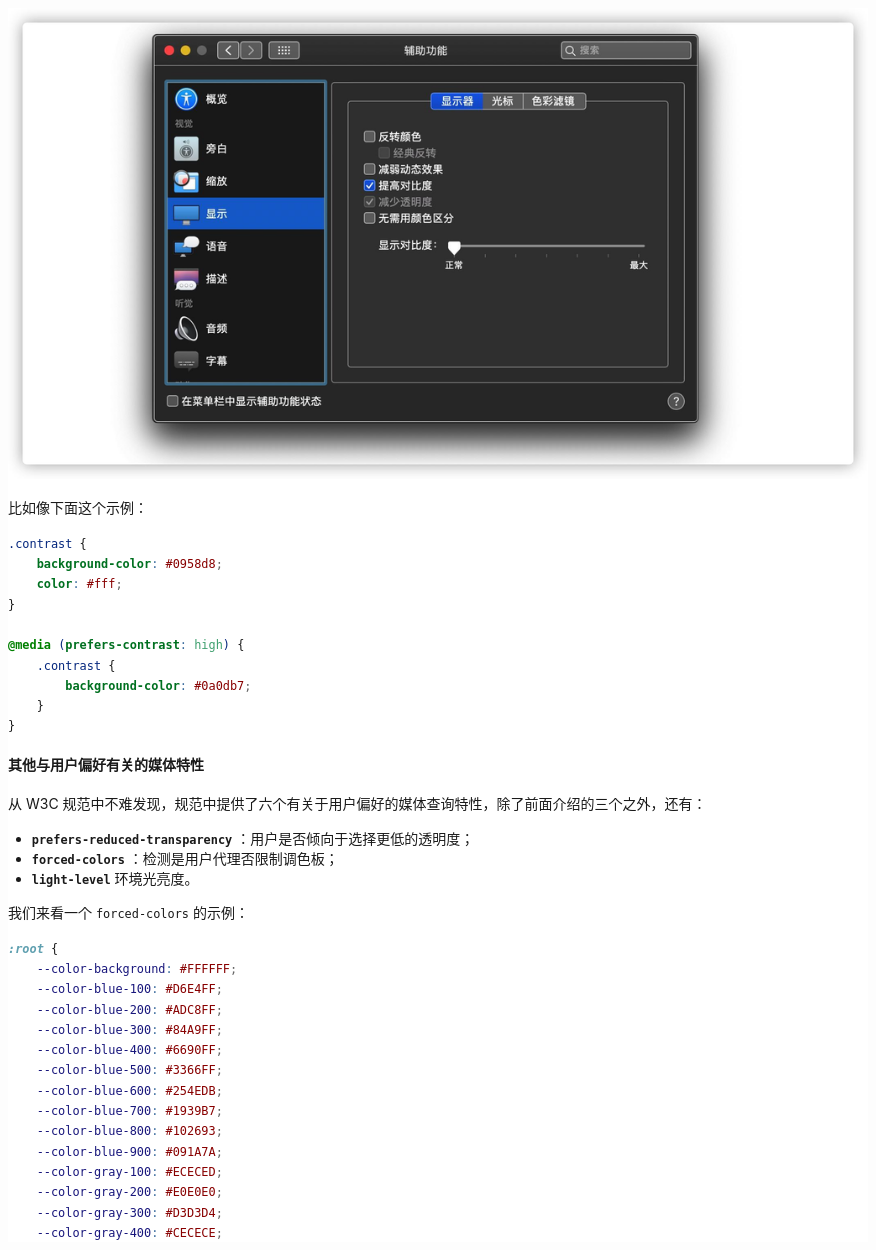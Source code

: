 ![img](./img/5158c663a7604d91bcea051989be662b~tplv-k3u1fbpfcp-zoom-1.png)

比如像下面这个示例：  

```CSS
.contrast { 
    background-color: #0958d8; 
    color: #fff; 
} 

@media (prefers-contrast: high) { 
    .contrast { 
        background-color: #0a0db7; 
    }
}
```

#### 其他与用户偏好有关的媒体特性 

从 W3C 规范中不难发现，规范中提供了六个有关于用户偏好的媒体查询特性，除了前面介绍的三个之外，还有： 

- **`prefers-reduced-transparency`** ：用户是否倾向于选择更低的透明度；
- **`forced-colors`** ：检测是用户代理否限制调色板； 
- **`light-level`** 环境光亮度。

我们来看一个 `forced-colors` 的示例：

```CSS
:root {
    --color-background: #FFFFFF;
    --color-blue-100: #D6E4FF;
    --color-blue-200: #ADC8FF;
    --color-blue-300: #84A9FF;
    --color-blue-400: #6690FF;
    --color-blue-500: #3366FF;
    --color-blue-600: #254EDB;
    --color-blue-700: #1939B7;
    --color-blue-800: #102693;
    --color-blue-900: #091A7A;
    --color-gray-100: #ECECED;
    --color-gray-200: #E0E0E0;
    --color-gray-300: #D3D3D4;
    --color-gray-400: #CECECE;
```